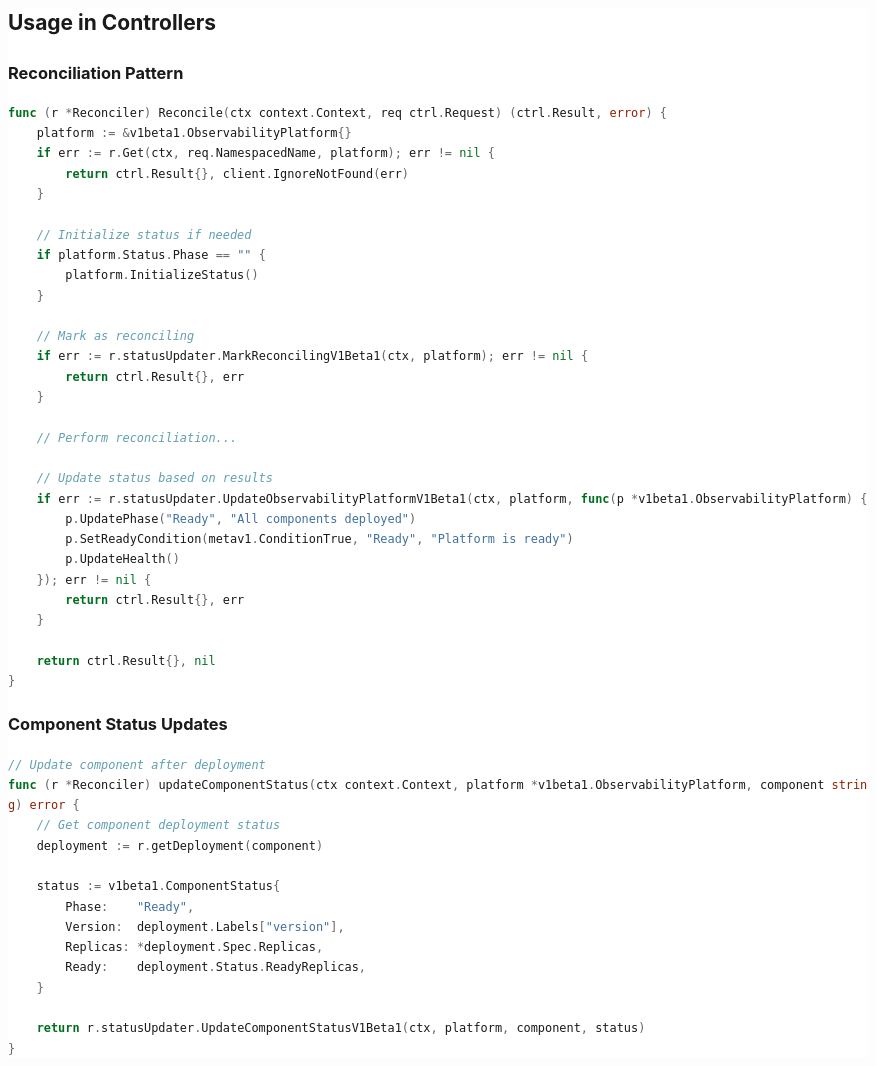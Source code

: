 ## Usage in Controllers

### Reconciliation Pattern

```go
func (r *Reconciler) Reconcile(ctx context.Context, req ctrl.Request) (ctrl.Result, error) {
    platform := &v1beta1.ObservabilityPlatform{}
    if err := r.Get(ctx, req.NamespacedName, platform); err != nil {
        return ctrl.Result{}, client.IgnoreNotFound(err)
    }
    
    // Initialize status if needed
    if platform.Status.Phase == "" {
        platform.InitializeStatus()
    }
    
    // Mark as reconciling
    if err := r.statusUpdater.MarkReconcilingV1Beta1(ctx, platform); err != nil {
        return ctrl.Result{}, err
    }
    
    // Perform reconciliation...
    
    // Update status based on results
    if err := r.statusUpdater.UpdateObservabilityPlatformV1Beta1(ctx, platform, func(p *v1beta1.ObservabilityPlatform) {
        p.UpdatePhase("Ready", "All components deployed")
        p.SetReadyCondition(metav1.ConditionTrue, "Ready", "Platform is ready")
        p.UpdateHealth()
    }); err != nil {
        return ctrl.Result{}, err
    }
    
    return ctrl.Result{}, nil
}
```

### Component Status Updates

```go
// Update component after deployment
func (r *Reconciler) updateComponentStatus(ctx context.Context, platform *v1beta1.ObservabilityPlatform, component string) error {
    // Get component deployment status
    deployment := r.getDeployment(component)
    
    status := v1beta1.ComponentStatus{
        Phase:    "Ready",
        Version:  deployment.Labels["version"],
        Replicas: *deployment.Spec.Replicas,
        Ready:    deployment.Status.ReadyReplicas,
    }
    
    return r.statusUpdater.UpdateComponentStatusV1Beta1(ctx, platform, component, status)
}
```
